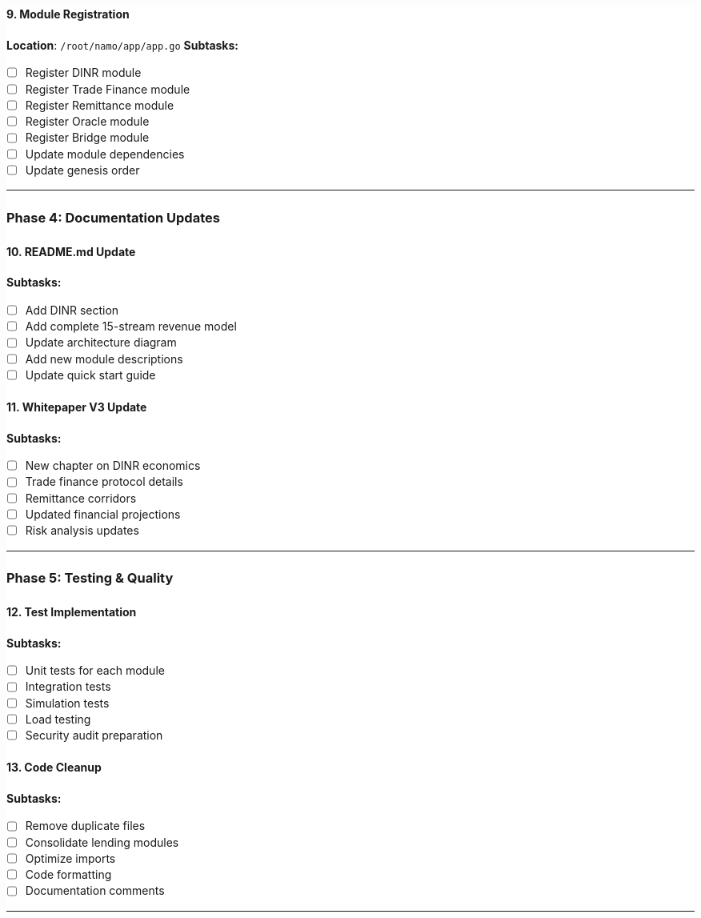 #### 9. Module Registration
**Location**: `/root/namo/app/app.go`
**Subtasks:**
- [ ] Register DINR module
- [ ] Register Trade Finance module
- [ ] Register Remittance module
- [ ] Register Oracle module
- [ ] Register Bridge module
- [ ] Update module dependencies
- [ ] Update genesis order

---

### Phase 4: Documentation Updates

#### 10. README.md Update
**Subtasks:**
- [ ] Add DINR section
- [ ] Add complete 15-stream revenue model
- [ ] Update architecture diagram
- [ ] Add new module descriptions
- [ ] Update quick start guide

#### 11. Whitepaper V3 Update
**Subtasks:**
- [ ] New chapter on DINR economics
- [ ] Trade finance protocol details
- [ ] Remittance corridors
- [ ] Updated financial projections
- [ ] Risk analysis updates

---

### Phase 5: Testing & Quality

#### 12. Test Implementation
**Subtasks:**
- [ ] Unit tests for each module
- [ ] Integration tests
- [ ] Simulation tests
- [ ] Load testing
- [ ] Security audit preparation

#### 13. Code Cleanup
**Subtasks:**
- [ ] Remove duplicate files
- [ ] Consolidate lending modules
- [ ] Optimize imports
- [ ] Code formatting
- [ ] Documentation comments

---